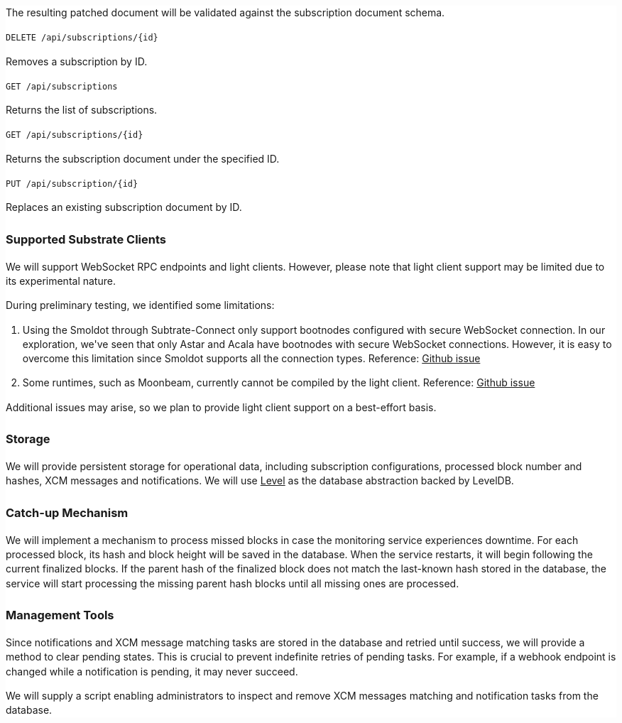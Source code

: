 The resulting patched document will be validated against the subscription document schema.

`DELETE /api/subscriptions/{id}`

Removes a subscription by ID.

`GET /api/subscriptions`

Returns the list of subscriptions.

`GET /api/subscriptions/{id}`

Returns the subscription document under the specified ID.

`PUT /api/subscription/{id}`

Replaces an existing subscription document by ID.

### Supported Substrate Clients

We will support WebSocket RPC endpoints and light clients. However, please note that light client support may be limited due to its experimental nature.

During preliminary testing, we identified some limitations:

1. Using the Smoldot through Subtrate-Connect only support bootnodes configured with secure WebSocket connection. In our exploration, we've seen that only Astar and Acala have bootnodes with secure WebSocket connections. However, it is easy to overcome this limitation since Smoldot supports all the connection types. Reference: [Github issue](https://github.com/smol-dot/smoldot/issues/1152)
   
2. Some runtimes, such as Moonbeam, currently cannot be compiled by the light client. Reference: [Github issue](https://github.com/paritytech/substrate-connect/issues/1543)

Additional issues may arise, so we plan to provide light client support on a best-effort basis.

### Storage

We will provide persistent storage for operational data, including subscription configurations, processed block number and hashes, XCM messages and notifications. We will use [Level](https://github.com/Level/level) as the database abstraction backed by LevelDB.

### Catch-up Mechanism

We will implement a mechanism to process missed blocks in case the monitoring service experiences downtime. For each processed block, its hash and block height will be saved in the database. When the service restarts, it will begin following the current finalized blocks. If the parent hash of the finalized block does not match the last-known hash stored in the database, the service will start processing the missing parent hash blocks until all missing ones are processed.

### Management Tools

Since notifications and XCM message matching tasks are stored in the database and retried until success, we will provide a method to clear pending states. This is crucial to prevent indefinite retries of pending tasks. For example, if a webhook endpoint is changed while a notification is pending, it may never succeed.

We will supply a script enabling administrators to inspect and remove XCM messages matching and notification tasks from the database.
